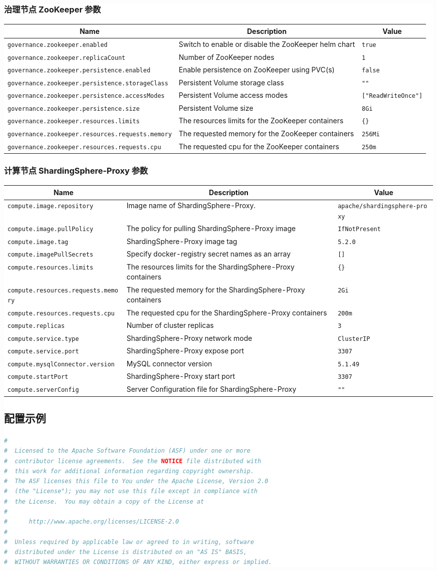 ### 治理节点 ZooKeeper 参数

| Name                                             | Description                                          | Value               |
| ------------------------------------------------ | ---------------------------------------------------- | ------------------- |
| `governance.zookeeper.enabled`                   | Switch to enable or disable the ZooKeeper helm chart | `true`              |
| `governance.zookeeper.replicaCount`              | Number of ZooKeeper nodes                            | `1`                 |
| `governance.zookeeper.persistence.enabled`       | Enable persistence on ZooKeeper using PVC(s)         | `false`             |
| `governance.zookeeper.persistence.storageClass`  | Persistent Volume storage class                      | `""`                |
| `governance.zookeeper.persistence.accessModes`   | Persistent Volume access modes                       | `["ReadWriteOnce"]` |
| `governance.zookeeper.persistence.size`          | Persistent Volume size                               | `8Gi`               |
| `governance.zookeeper.resources.limits`          | The resources limits for the ZooKeeper containers    | `{}`                |
| `governance.zookeeper.resources.requests.memory` | The requested memory for the ZooKeeper containers    | `256Mi`             |
| `governance.zookeeper.resources.requests.cpu`    | The requested cpu for the ZooKeeper containers       | `250m`              |

### 计算节点 ShardingSphere-Proxy 参数

| Name                                | Description                                                  | Value                         |
| ----------------------------------- | ------------------------------------------------------------ |-------------------------------|
| `compute.image.repository`          | Image name of ShardingSphere-Proxy.                          | `apache/shardingsphere-proxy` |
| `compute.image.pullPolicy`          | The policy for pulling ShardingSphere-Proxy image            | `IfNotPresent`                |
| `compute.image.tag`                 | ShardingSphere-Proxy image tag                               | `5.2.0`                       |
| `compute.imagePullSecrets`          | Specify docker-registry secret names as an array             | `[]`                          |
| `compute.resources.limits`          | The resources limits for the ShardingSphere-Proxy containers | `{}`                          |
| `compute.resources.requests.memory` | The requested memory for the ShardingSphere-Proxy containers | `2Gi`                         |
| `compute.resources.requests.cpu`    | The requested cpu for the ShardingSphere-Proxy containers    | `200m`                        |
| `compute.replicas`                  | Number of cluster replicas                                   | `3`                           |
| `compute.service.type`              | ShardingSphere-Proxy network mode                            | `ClusterIP`                   |
| `compute.service.port`              | ShardingSphere-Proxy expose port                             | `3307`                        |
| `compute.mysqlConnector.version`    | MySQL connector version                                      | `5.1.49`                      |
| `compute.startPort`                 | ShardingSphere-Proxy start port                              | `3307`                        |
| `compute.serverConfig`              | Server Configuration file for ShardingSphere-Proxy            | `""`                          |

## 配置示例

```yaml
#
#  Licensed to the Apache Software Foundation (ASF) under one or more
#  contributor license agreements.  See the NOTICE file distributed with
#  this work for additional information regarding copyright ownership.
#  The ASF licenses this file to You under the Apache License, Version 2.0
#  (the "License"); you may not use this file except in compliance with
#  the License.  You may obtain a copy of the License at
#
#      http://www.apache.org/licenses/LICENSE-2.0
#
#  Unless required by applicable law or agreed to in writing, software
#  distributed under the License is distributed on an "AS IS" BASIS,
#  WITHOUT WARRANTIES OR CONDITIONS OF ANY KIND, either express or implied.
```